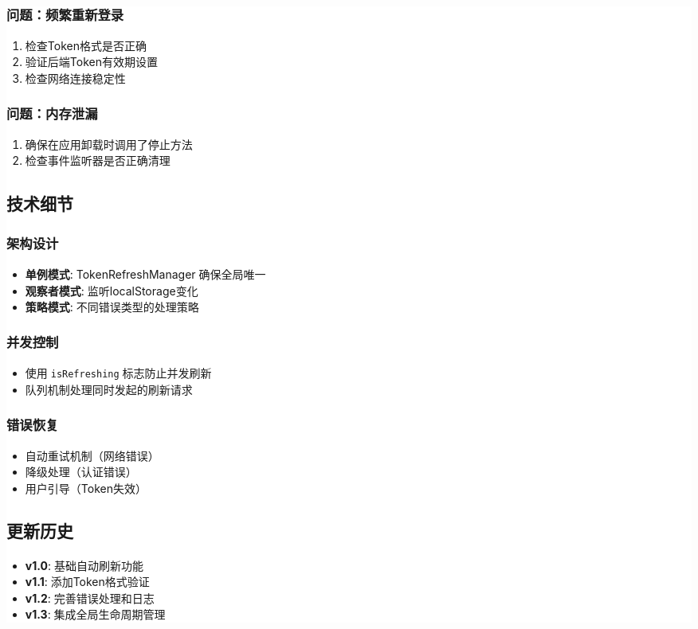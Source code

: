 ### 问题：频繁重新登录
1. 检查Token格式是否正确
2. 验证后端Token有效期设置
3. 检查网络连接稳定性

### 问题：内存泄漏
1. 确保在应用卸载时调用了停止方法
2. 检查事件监听器是否正确清理

## 技术细节

### 架构设计
- **单例模式**: TokenRefreshManager 确保全局唯一
- **观察者模式**: 监听localStorage变化
- **策略模式**: 不同错误类型的处理策略

### 并发控制
- 使用 `isRefreshing` 标志防止并发刷新
- 队列机制处理同时发起的刷新请求

### 错误恢复
- 自动重试机制（网络错误）
- 降级处理（认证错误）
- 用户引导（Token失效）

## 更新历史

- **v1.0**: 基础自动刷新功能
- **v1.1**: 添加Token格式验证
- **v1.2**: 完善错误处理和日志
- **v1.3**: 集成全局生命周期管理
